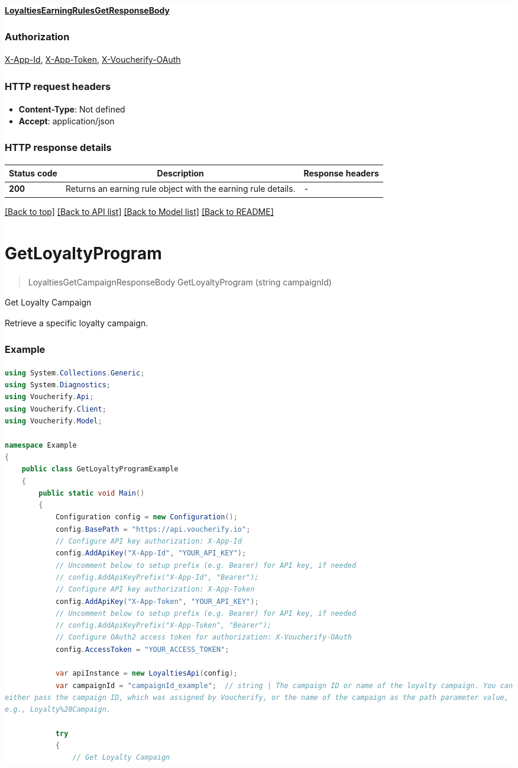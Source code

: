 [**LoyaltiesEarningRulesGetResponseBody**](LoyaltiesEarningRulesGetResponseBody.md)

### Authorization

[X-App-Id](../README.md#X-App-Id), [X-App-Token](../README.md#X-App-Token), [X-Voucherify-OAuth](../README.md#X-Voucherify-OAuth)

### HTTP request headers

 - **Content-Type**: Not defined
 - **Accept**: application/json


### HTTP response details
| Status code | Description | Response headers |
|-------------|-------------|------------------|
| **200** | Returns an earning rule object with the earning rule details. |  -  |

[[Back to top]](#) [[Back to API list]](../README.md#documentation-for-api-endpoints) [[Back to Model list]](../README.md#documentation-for-models) [[Back to README]](../README.md)

<a id="getloyaltyprogram"></a>
# **GetLoyaltyProgram**
> LoyaltiesGetCampaignResponseBody GetLoyaltyProgram (string campaignId)

Get Loyalty Campaign

Retrieve a specific loyalty campaign.

### Example
```csharp
using System.Collections.Generic;
using System.Diagnostics;
using Voucherify.Api;
using Voucherify.Client;
using Voucherify.Model;

namespace Example
{
    public class GetLoyaltyProgramExample
    {
        public static void Main()
        {
            Configuration config = new Configuration();
            config.BasePath = "https://api.voucherify.io";
            // Configure API key authorization: X-App-Id
            config.AddApiKey("X-App-Id", "YOUR_API_KEY");
            // Uncomment below to setup prefix (e.g. Bearer) for API key, if needed
            // config.AddApiKeyPrefix("X-App-Id", "Bearer");
            // Configure API key authorization: X-App-Token
            config.AddApiKey("X-App-Token", "YOUR_API_KEY");
            // Uncomment below to setup prefix (e.g. Bearer) for API key, if needed
            // config.AddApiKeyPrefix("X-App-Token", "Bearer");
            // Configure OAuth2 access token for authorization: X-Voucherify-OAuth
            config.AccessToken = "YOUR_ACCESS_TOKEN";

            var apiInstance = new LoyaltiesApi(config);
            var campaignId = "campaignId_example";  // string | The campaign ID or name of the loyalty campaign. You can either pass the campaign ID, which was assigned by Voucherify, or the name of the campaign as the path parameter value, e.g., Loyalty%20Campaign. 

            try
            {
                // Get Loyalty Campaign
```